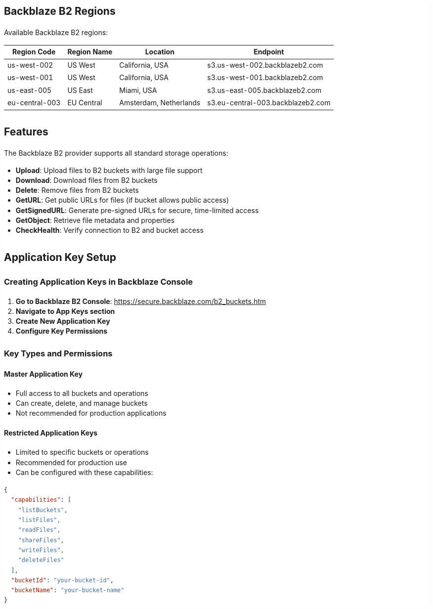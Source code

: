 ## Backblaze B2 Regions

Available Backblaze B2 regions:

| Region Code | Region Name | Location | Endpoint |
|-------------|-------------|----------|----------|
| us-west-002 | US West | California, USA | s3.us-west-002.backblazeb2.com |
| us-west-001 | US West | California, USA | s3.us-west-001.backblazeb2.com |
| us-east-005 | US East | Miami, USA | s3.us-east-005.backblazeb2.com |
| eu-central-003 | EU Central | Amsterdam, Netherlands | s3.eu-central-003.backblazeb2.com |

## Features

The Backblaze B2 provider supports all standard storage operations:

- **Upload**: Upload files to B2 buckets with large file support
- **Download**: Download files from B2 buckets
- **Delete**: Remove files from B2 buckets
- **GetURL**: Get public URLs for files (if bucket allows public access)
- **GetSignedURL**: Generate pre-signed URLs for secure, time-limited access
- **GetObject**: Retrieve file metadata and properties
- **CheckHealth**: Verify connection to B2 and bucket access

## Application Key Setup

### Creating Application Keys in Backblaze Console

1. **Go to Backblaze B2 Console**: https://secure.backblaze.com/b2_buckets.htm
2. **Navigate to App Keys section**
3. **Create New Application Key**
4. **Configure Key Permissions**

### Key Types and Permissions

#### Master Application Key
- Full access to all buckets and operations
- Can create, delete, and manage buckets
- Not recommended for production applications

#### Restricted Application Keys
- Limited to specific buckets or operations
- Recommended for production use
- Can be configured with these capabilities:

```json
{
  "capabilities": [
    "listBuckets",
    "listFiles", 
    "readFiles",
    "shareFiles",
    "writeFiles",
    "deleteFiles"
  ],
  "bucketId": "your-bucket-id",
  "bucketName": "your-bucket-name"
}
```
